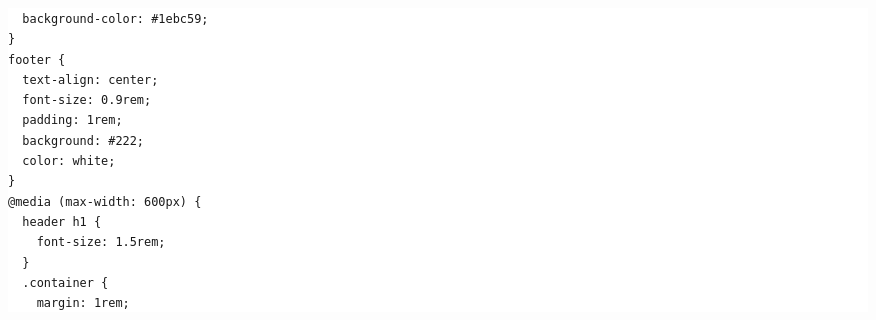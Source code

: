       background-color: #1ebc59;
    }
    footer {
      text-align: center;
      font-size: 0.9rem;
      padding: 1rem;
      background: #222;
      color: white;
    }
    @media (max-width: 600px) {
      header h1 {
        font-size: 1.5rem;
      }
      .container {
        margin: 1rem;
